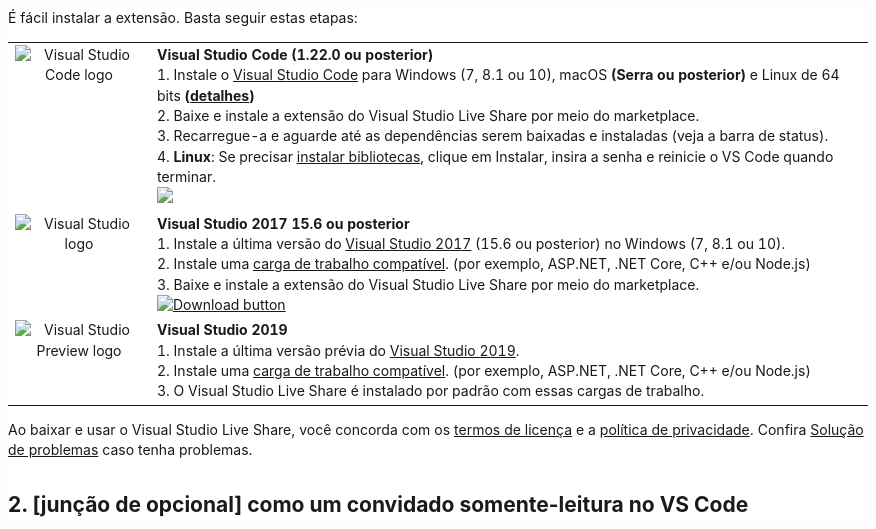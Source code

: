 É fácil instalar a extensão. Basta seguir estas etapas:

<table style="width: 100%; border:none;">
<tr>
    <td width="128px" style="width: 128px; text-align: center; border:none;"><img src="../media/vs-code.svg" width="128px" alt="Visual Studio Code logo"/></td>
    <td style="border:none;">
        <strong>Visual Studio Code (1.22.0 ou posterior)</strong><br />
        1. Instale o <a href="https://code.visualstudio.com/">Visual Studio Code</a> para Windows (7, 8.1 ou 10), macOS <b>(Serra ou posterior)</b> e Linux de 64 bits <b>(<a href="../use/vscode.md#installation">detalhes</a>)</b><br />
        2. Baixe e instale a extensão do Visual Studio Live Share por meio do marketplace. <br />
        3. Recarregue-a e aguarde até as dependências serem baixadas e instaladas (veja a barra de status).<br />
        4. <strong>Linux</strong>: Se precisar <a href="../reference/linux.md#install-linux-prerequisites">instalar bibliotecas</a>, clique em Instalar, insira a senha e reinicie o VS Code quando terminar.<br />
        <a href="https://aka.ms/vsls-dl/vscode" alt="Download button"><img src="../media/download.png"></a>
    </td>
</tr>
<tr style="border:none;">
    <td width="128px" style="width: 128px; text-align: center; border:none;"><img src="../media/vs-ide.svg" width="128px" alt="Visual Studio logo" /></td>
    <td style="border:none;">
        <strong>Visual Studio 2017 15.6 ou posterior</strong><br />
        1. Instale a última versão do <a href="https://visualstudio.microsoft.com/vs/">Visual Studio 2017</a> (15.6 ou posterior) no Windows (7, 8.1 ou 10).<br/>
        2. Instale uma <a href="../reference/platform-support.md">carga de trabalho compatível</a>. (por exemplo, ASP.NET, .NET Core, C++ e/ou Node.js)<br />
        3. Baixe e instale a extensão do Visual Studio Live Share por meio do marketplace. <br />
        <a href="https://aka.ms/vsls-dl/vs"><img style="padding: 0; spacing: 0;" src="../media/download.png" alt="Download button"></a><br />
    </td>
</tr>
<tr style="border:none;">
    <td width="128px" style="width: 128px; text-align: center; border:none;"><img src="../media/vs-ide-preview.svg" width="128px" alt="Visual Studio Preview logo" /></td>
    <td  style="border:none;">
        <strong>Visual Studio 2019 </strong><br />
        1. Instale a última versão prévia do <a href="https://aka.ms/vs-preview">Visual Studio 2019</a>.<br/>
        2. Instale uma <a href="../reference/platform-support.md">carga de trabalho compatível</a>. (por exemplo, ASP.NET, .NET Core, C++ e/ou Node.js)<br />
        3. O Visual Studio Live Share é instalado por padrão com essas cargas de trabalho. <br />
    </td>
</tr>
</table>

Ao baixar e usar o Visual Studio Live Share, você concorda com os [termos de licença](https://aka.ms/vsls-license) e a [política de privacidade](https://www.microsoft.com/en-us/privacystatement/EnterpriseDev/default.aspx). Confira [Solução de problemas](../troubleshooting.md) caso tenha problemas.

## <a name="2-optional-join-as-a-read-only-guest-in-vs-code"></a>2. [junção de opcional] como um convidado somente-leitura no VS Code

